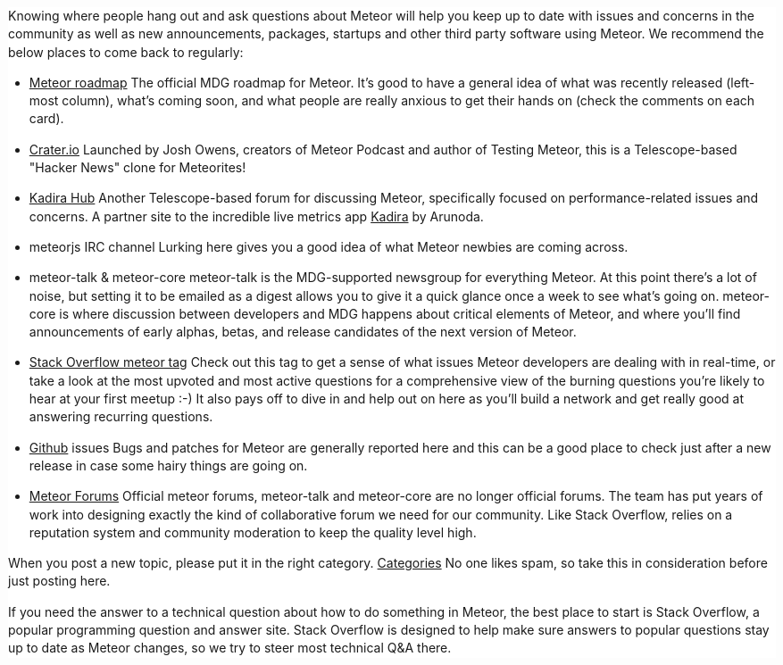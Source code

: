 Knowing where people hang out and ask questions about Meteor will help you keep up to date with issues and concerns in the community as well as new announcements, packages, startups and other third party software using Meteor. We recommend the below places to come back to regularly:

*   [Meteor roadmap](https://roadmap.meteor.com)
    The official MDG roadmap for Meteor. It&rsquo;s good to have a general idea of what was recently released (left-most column), what&rsquo;s coming soon, and what people are really anxious to get their hands on (check the comments on each card).

*   [Crater.io](https://crater.io)
    Launched by Josh Owens, creators of Meteor Podcast and author of Testing Meteor, this is a Telescope-based &quot;Hacker News&quot; clone for Meteorites!

*   [Kadira Hub](https://hub.kadira.io)
    Another Telescope-based forum for discussing Meteor, specifically focused on performance-related issues and concerns. A partner site to the incredible live metrics app [Kadira](https://kadira.io) by Arunoda.

*   meteorjs IRC channel
    Lurking here gives you a good idea of what Meteor newbies are coming across.

*   meteor-talk &amp; meteor-core
    meteor-talk is the MDG-supported newsgroup for everything Meteor. At this point there&rsquo;s a lot of noise, but setting it to be emailed as a digest allows you to give it a quick glance once a week to see what&rsquo;s going on.
    meteor-core is where discussion between developers and MDG happens about critical elements of Meteor, and where you&rsquo;ll find announcements of early alphas, betas, and release candidates of the next version of Meteor.

*   [Stack Overflow meteor tag](http://stackoverflow.com/tags/meteor)
    Check out this tag to get a sense of what issues Meteor developers are dealing with in real-time, or take a look at the most upvoted and most active questions for a comprehensive view of the burning questions you&rsquo;re likely to hear at your first meetup :-)
    It also pays off to dive in and help out on here as you&rsquo;ll build a network and get really good at answering recurring questions.

*   [Github](https://github.com/meteor/meteor/issues) issues
    Bugs and patches for Meteor are generally reported here and this can be a good place to check just after a new release in case some hairy things are going on.

*   [Meteor Forums](https://forums.meteor.com/)
    Official meteor forums, meteor-talk and meteor-core are no longer official forums.
The team has put years of work into designing exactly the kind of collaborative forum we need for our community. 
Like Stack Overflow, relies on a reputation system and community moderation to keep the quality level high.  

When you post a new topic, please put it in the right category. [Categories](https://forums.meteor.com/categories)
No one likes spam, so take this in consideration before just posting here.

If you need the answer to a technical question about how to do something in Meteor, the best place to start is Stack Overflow, a popular programming question and answer site. Stack Overflow is designed to help make sure answers to popular questions stay up to date as Meteor changes, so we try to steer most technical Q&A there.
